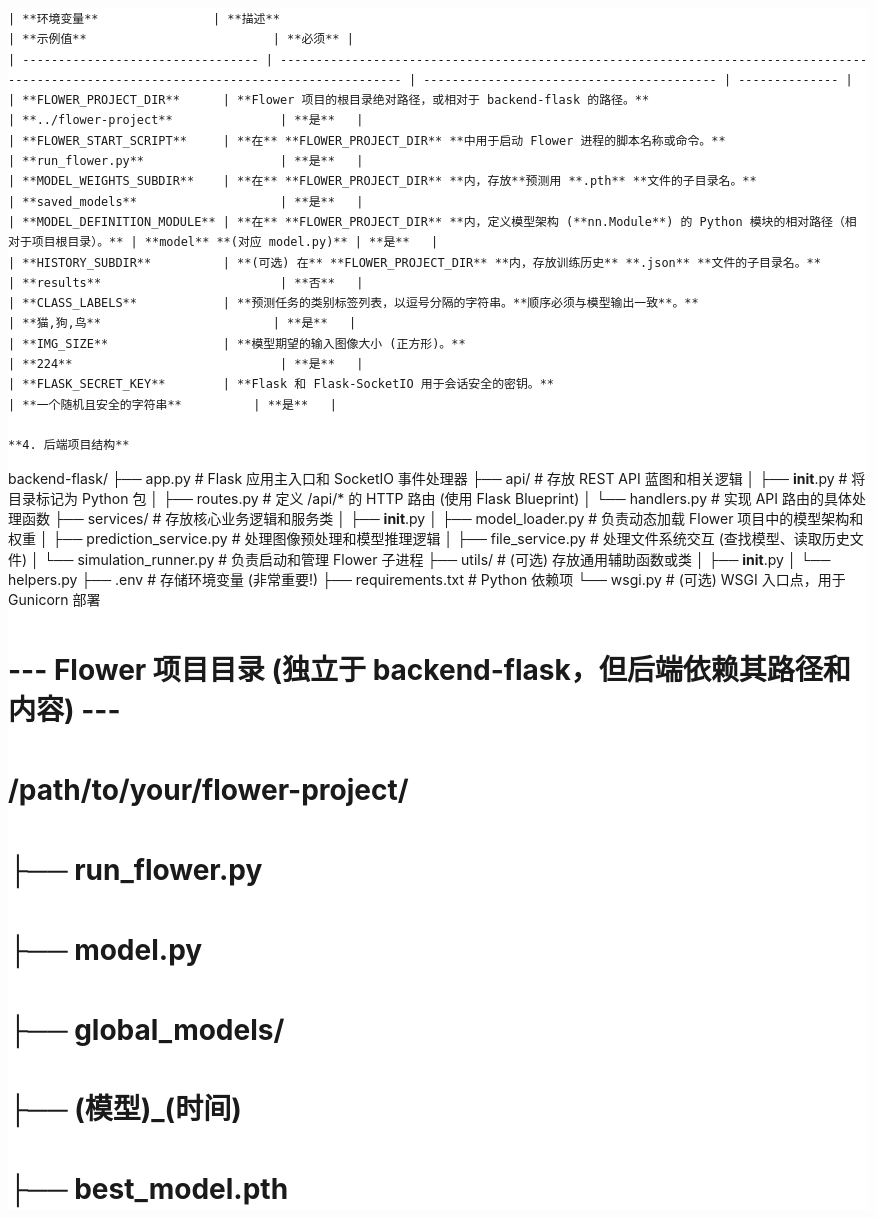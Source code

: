 ```
| **环境变量**                | **描述**                                                                                                                            | **示例值**                          | **必须** |
| --------------------------------- | ----------------------------------------------------------------------------------------------------------------------------------------- | ----------------------------------------- | -------------- |
| **FLOWER_PROJECT_DIR**      | **Flower 项目的根目录绝对路径，或相对于 backend-flask 的路径。**                                                                    | **../flower-project**               | **是**   |
| **FLOWER_START_SCRIPT**     | **在** **FLOWER_PROJECT_DIR** **中用于启动 Flower 进程的脚本名称或命令。**                                              | **run_flower.py**                   | **是**   |
| **MODEL_WEIGHTS_SUBDIR**    | **在** **FLOWER_PROJECT_DIR** **内，存放**预测用 **.pth** **文件的子目录名。**                              | **saved_models**                    | **是**   |
| **MODEL_DEFINITION_MODULE** | **在** **FLOWER_PROJECT_DIR** **内，定义模型架构 (**nn.Module**) 的 Python 模块的相对路径（相对于项目根目录）。** | **model** **(对应 model.py)** | **是**   |
| **HISTORY_SUBDIR**          | **(可选) 在** **FLOWER_PROJECT_DIR** **内，存放训练历史** **.json** **文件的子目录名。**                    | **results**                         | **否**   |
| **CLASS_LABELS**            | **预测任务的类别标签列表，以逗号分隔的字符串。**顺序必须与模型输出一致**。**                                                  | **猫,狗,鸟**                        | **是**   |
| **IMG_SIZE**                | **模型期望的输入图像大小 (正方形)。**                                                                                               | **224**                             | **是**   |
| **FLASK_SECRET_KEY**        | **Flask 和 Flask-SocketIO 用于会话安全的密钥。**                                                                                    | **一个随机且安全的字符串**          | **是**   |

**4. 后端项目结构**

```
backend-flask/
├── app.py                 # Flask 应用主入口和 SocketIO 事件处理器
├── api/                   # 存放 REST API 蓝图和相关逻辑
│   ├── __init__.py        # 将目录标记为 Python 包
│   ├── routes.py          # 定义 /api/* 的 HTTP 路由 (使用 Flask Blueprint)
│   └── handlers.py        # 实现 API 路由的具体处理函数
├── services/              # 存放核心业务逻辑和服务类
│   ├── __init__.py
│   ├── model_loader.py    # 负责动态加载 Flower 项目中的模型架构和权重
│   ├── prediction_service.py # 处理图像预处理和模型推理逻辑
│   ├── file_service.py    # 处理文件系统交互 (查找模型、读取历史文件)
│   └── simulation_runner.py # 负责启动和管理 Flower 子进程
├── utils/                 # (可选) 存放通用辅助函数或类
│   ├── __init__.py
│   └── helpers.py
├── .env                   # 存储环境变量 (非常重要!)
├── requirements.txt       # Python 依赖项
└── wsgi.py                # (可选) WSGI 入口点，用于 Gunicorn 部署

# --- Flower 项目目录 (独立于 backend-flask，但后端依赖其路径和内容) ---
# /path/to/your/flower-project/
# ├── run_flower.py
# ├── model.py
# ├── global_models/
#     ├── (模型)_(时间)
#         ├── best_model.pth